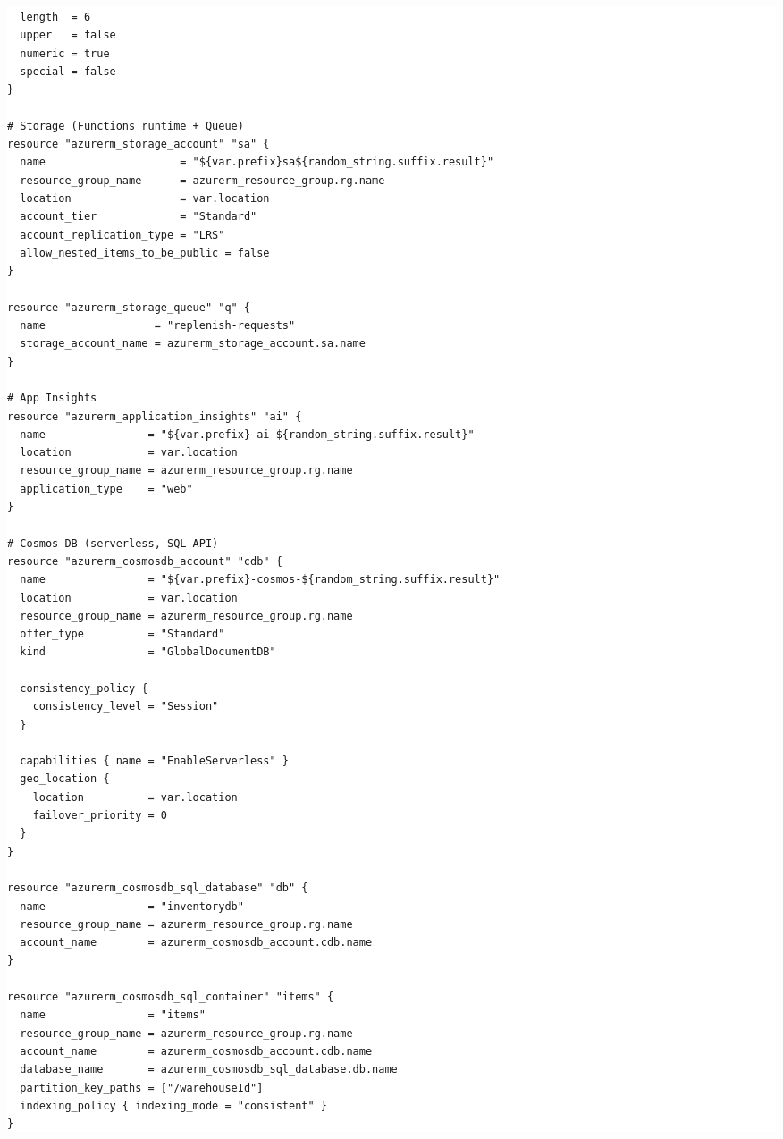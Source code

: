```hcl
  length  = 6
  upper   = false
  numeric = true
  special = false
}

# Storage (Functions runtime + Queue)
resource "azurerm_storage_account" "sa" {
  name                     = "${var.prefix}sa${random_string.suffix.result}"
  resource_group_name      = azurerm_resource_group.rg.name
  location                 = var.location
  account_tier             = "Standard"
  account_replication_type = "LRS"
  allow_nested_items_to_be_public = false
}

resource "azurerm_storage_queue" "q" {
  name                 = "replenish-requests"
  storage_account_name = azurerm_storage_account.sa.name
}

# App Insights
resource "azurerm_application_insights" "ai" {
  name                = "${var.prefix}-ai-${random_string.suffix.result}"
  location            = var.location
  resource_group_name = azurerm_resource_group.rg.name
  application_type    = "web"
}

# Cosmos DB (serverless, SQL API)
resource "azurerm_cosmosdb_account" "cdb" {
  name                = "${var.prefix}-cosmos-${random_string.suffix.result}"
  location            = var.location
  resource_group_name = azurerm_resource_group.rg.name
  offer_type          = "Standard"
  kind                = "GlobalDocumentDB"

  consistency_policy {
    consistency_level = "Session"
  }

  capabilities { name = "EnableServerless" }
  geo_location {
    location          = var.location
    failover_priority = 0
  }
}

resource "azurerm_cosmosdb_sql_database" "db" {
  name                = "inventorydb"
  resource_group_name = azurerm_resource_group.rg.name
  account_name        = azurerm_cosmosdb_account.cdb.name
}

resource "azurerm_cosmosdb_sql_container" "items" {
  name                = "items"
  resource_group_name = azurerm_resource_group.rg.name
  account_name        = azurerm_cosmosdb_account.cdb.name
  database_name       = azurerm_cosmosdb_sql_database.db.name
  partition_key_paths = ["/warehouseId"]
  indexing_policy { indexing_mode = "consistent" }
}

```